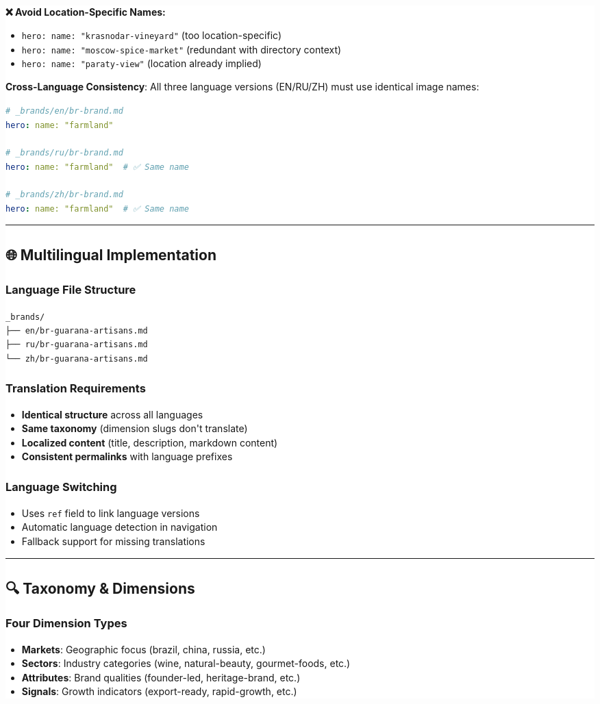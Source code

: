 **❌ Avoid Location-Specific Names:**
- `hero: name: "krasnodar-vineyard"` (too location-specific)
- `hero: name: "moscow-spice-market"` (redundant with directory context)
- `hero: name: "paraty-view"` (location already implied)

**Cross-Language Consistency**: All three language versions (EN/RU/ZH) must use identical image names:
```yaml
# _brands/en/br-brand.md
hero: name: "farmland"

# _brands/ru/br-brand.md  
hero: name: "farmland"  # ✅ Same name

# _brands/zh/br-brand.md
hero: name: "farmland"  # ✅ Same name
```

---

## 🌐 Multilingual Implementation

### Language File Structure
```
_brands/
├── en/br-guarana-artisans.md
├── ru/br-guarana-artisans.md
└── zh/br-guarana-artisans.md
```

### Translation Requirements
- **Identical structure** across all languages
- **Same taxonomy** (dimension slugs don't translate)
- **Localized content** (title, description, markdown content)
- **Consistent permalinks** with language prefixes

### Language Switching
- Uses `ref` field to link language versions
- Automatic language detection in navigation
- Fallback support for missing translations

---

## 🔍 Taxonomy & Dimensions

### Four Dimension Types
- **Markets**: Geographic focus (brazil, china, russia, etc.)
- **Sectors**: Industry categories (wine, natural-beauty, gourmet-foods, etc.)
- **Attributes**: Brand qualities (founder-led, heritage-brand, etc.)
- **Signals**: Growth indicators (export-ready, rapid-growth, etc.)
